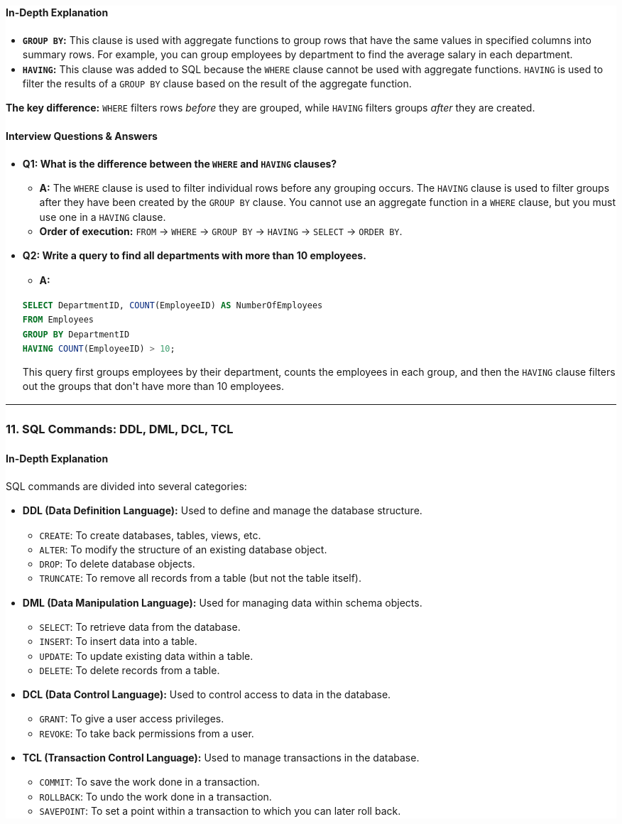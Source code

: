 #### **In-Depth Explanation**
*   **`GROUP BY`:** This clause is used with aggregate functions to group rows that have the same values in specified columns into summary rows. For example, you can group employees by department to find the average salary in each department.
*   **`HAVING`:** This clause was added to SQL because the `WHERE` clause cannot be used with aggregate functions. `HAVING` is used to filter the results of a `GROUP BY` clause based on the result of the aggregate function.

**The key difference:** `WHERE` filters rows *before* they are grouped, while `HAVING` filters groups *after* they are created.

#### **Interview Questions & Answers**

*   **Q1: What is the difference between the `WHERE` and `HAVING` clauses?**
    *   **A:** The `WHERE` clause is used to filter individual rows before any grouping occurs. The `HAVING` clause is used to filter groups after they have been created by the `GROUP BY` clause. You cannot use an aggregate function in a `WHERE` clause, but you must use one in a `HAVING` clause.
    *   **Order of execution:** `FROM` -> `WHERE` -> `GROUP BY` -> `HAVING` -> `SELECT` -> `ORDER BY`.

*   **Q2: Write a query to find all departments with more than 10 employees.**
    *   **A:**
    ```sql
    SELECT DepartmentID, COUNT(EmployeeID) AS NumberOfEmployees
    FROM Employees
    GROUP BY DepartmentID
    HAVING COUNT(EmployeeID) > 10;
    ```
    This query first groups employees by their department, counts the employees in each group, and then the `HAVING` clause filters out the groups that don't have more than 10 employees.

---

### 11. SQL Commands: DDL, DML, DCL, TCL

#### **In-Depth Explanation**
SQL commands are divided into several categories:

*   **DDL (Data Definition Language):** Used to define and manage the database structure.
    *   `CREATE`: To create databases, tables, views, etc.
    *   `ALTER`: To modify the structure of an existing database object.
    *   `DROP`: To delete database objects.
    *   `TRUNCATE`: To remove all records from a table (but not the table itself).

*   **DML (Data Manipulation Language):** Used for managing data within schema objects.
    *   `SELECT`: To retrieve data from the database.
    *   `INSERT`: To insert data into a table.
    *   `UPDATE`: To update existing data within a table.
    *   `DELETE`: To delete records from a table.

*   **DCL (Data Control Language):** Used to control access to data in the database.
    *   `GRANT`: To give a user access privileges.
    *   `REVOKE`: To take back permissions from a user.

*   **TCL (Transaction Control Language):** Used to manage transactions in the database.
    *   `COMMIT`: To save the work done in a transaction.
    *   `ROLLBACK`: To undo the work done in a transaction.
    *   `SAVEPOINT`: To set a point within a transaction to which you can later roll back.
